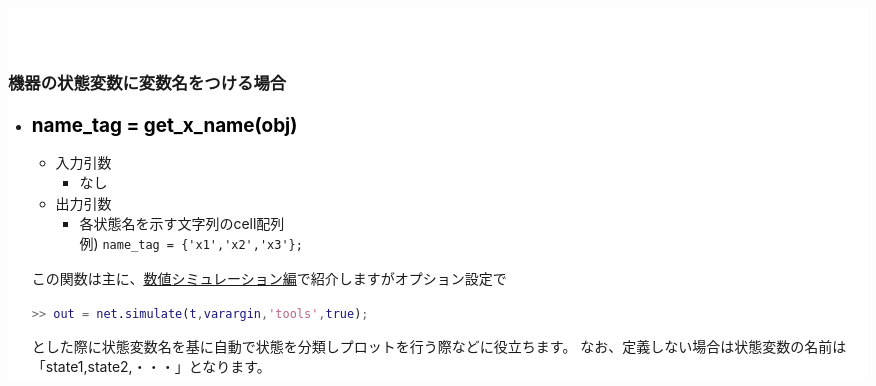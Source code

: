 <br>
<br>

### __機器の状態変数に変数名をつける場合__
- __<span style="font-size: 135%; color:black;">name_tag = get_x_name(obj)</span>__  
    - 入力引数
        - なし
    - 出力引数
        - 各状態名を示す文字列のcell配列  
            例) `name_tag = {'x1','x2','x3'};`  
    
    この関数は主に、[数値シミュレーション編](../Analysis/net_simulate.md)で紹介しますがオプション設定で
     ```matlab
     >> out = net.simulate(t,varargin,'tools',true);
     ```
     とした際に状態変数名を基に自動で状態を分類しプロットを行う際などに役立ちます。
     なお、定義しない場合は状態変数の名前は「state1,state2,・・・」となります。
